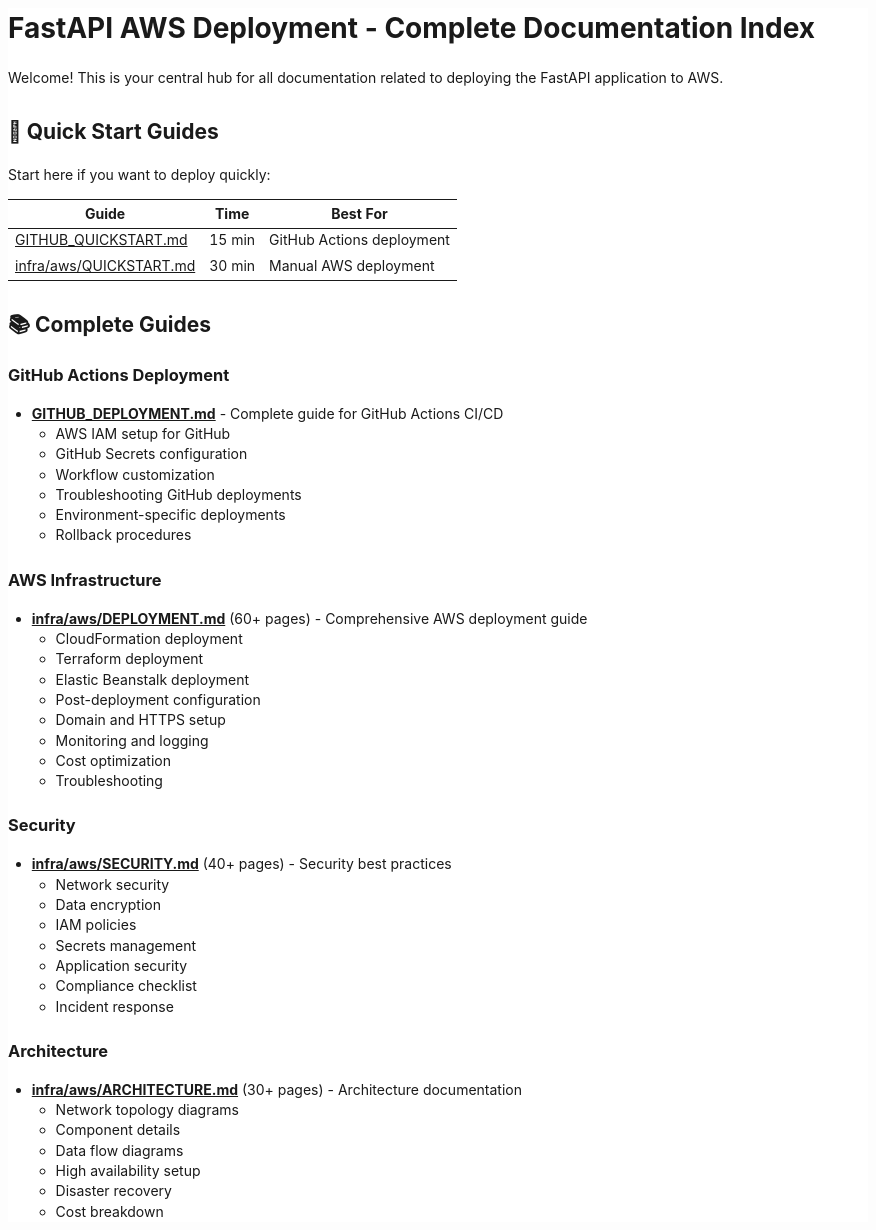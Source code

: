 # FastAPI AWS Deployment - Complete Documentation Index

Welcome! This is your central hub for all documentation related to deploying the FastAPI application to AWS.

## 🚀 Quick Start Guides

Start here if you want to deploy quickly:

| Guide | Time | Best For |
|-------|------|----------|
| [GITHUB_QUICKSTART.md](GITHUB_QUICKSTART.md) | 15 min | GitHub Actions deployment |
| [infra/aws/QUICKSTART.md](infra/aws/QUICKSTART.md) | 30 min | Manual AWS deployment |

## 📚 Complete Guides

### GitHub Actions Deployment
- **[GITHUB_DEPLOYMENT.md](GITHUB_DEPLOYMENT.md)** - Complete guide for GitHub Actions CI/CD
  - AWS IAM setup for GitHub
  - GitHub Secrets configuration
  - Workflow customization
  - Troubleshooting GitHub deployments
  - Environment-specific deployments
  - Rollback procedures

### AWS Infrastructure
- **[infra/aws/DEPLOYMENT.md](infra/aws/DEPLOYMENT.md)** (60+ pages) - Comprehensive AWS deployment guide
  - CloudFormation deployment
  - Terraform deployment
  - Elastic Beanstalk deployment
  - Post-deployment configuration
  - Domain and HTTPS setup
  - Monitoring and logging
  - Cost optimization
  - Troubleshooting

### Security
- **[infra/aws/SECURITY.md](infra/aws/SECURITY.md)** (40+ pages) - Security best practices
  - Network security
  - Data encryption
  - IAM policies
  - Secrets management
  - Application security
  - Compliance checklist
  - Incident response

### Architecture
- **[infra/aws/ARCHITECTURE.md](infra/aws/ARCHITECTURE.md)** (30+ pages) - Architecture documentation
  - Network topology diagrams
  - Component details
  - Data flow diagrams
  - High availability setup
  - Disaster recovery
  - Cost breakdown
